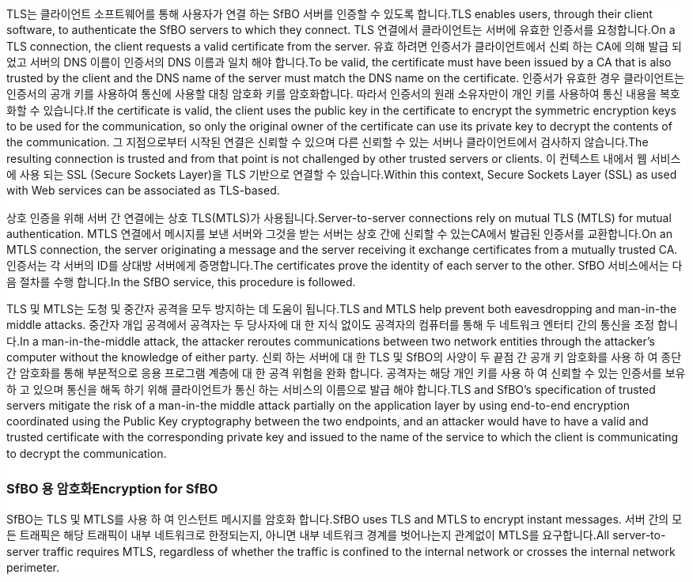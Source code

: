 <span data-ttu-id="b9a31-248">TLS는 클라이언트 소프트웨어를 통해 사용자가 연결 하는 SfBO 서버를 인증할 수 있도록 합니다.</span><span class="sxs-lookup"><span data-stu-id="b9a31-248">TLS enables users, through their client software, to authenticate the SfBO servers to which they connect.</span></span> <span data-ttu-id="b9a31-249">TLS 연결에서 클라이언트는 서버에 유효한 인증서를 요청합니다.</span><span class="sxs-lookup"><span data-stu-id="b9a31-249">On a TLS connection, the client requests a valid certificate from the server.</span></span> <span data-ttu-id="b9a31-250">유효 하려면 인증서가 클라이언트에서 신뢰 하는 CA에 의해 발급 되었고 서버의 DNS 이름이 인증서의 DNS 이름과 일치 해야 합니다.</span><span class="sxs-lookup"><span data-stu-id="b9a31-250">To be valid, the certificate must have been issued by a CA that is also trusted by the client and the DNS name of the server must match the DNS name on the certificate.</span></span> <span data-ttu-id="b9a31-251">인증서가 유효한 경우 클라이언트는 인증서의 공개 키를 사용하여 통신에 사용할 대칭 암호화 키를 암호화합니다. 따라서 인증서의 원래 소유자만이 개인 키를 사용하여 통신 내용을 복호화할 수 있습니다.</span><span class="sxs-lookup"><span data-stu-id="b9a31-251">If the certificate is valid, the client uses the public key in the certificate to encrypt the symmetric encryption keys to be used for the communication, so only the original owner of the certificate can use its private key to decrypt the contents of the communication.</span></span> <span data-ttu-id="b9a31-252">그 지점으로부터 시작된 연결은 신뢰할 수 있으며 다른 신뢰할 수 있는 서버나 클라이언트에서 검사하지 않습니다.</span><span class="sxs-lookup"><span data-stu-id="b9a31-252">The resulting connection is trusted and from that point is not challenged by other trusted servers or clients.</span></span> <span data-ttu-id="b9a31-253">이 컨텍스트 내에서 웹 서비스에 사용 되는 SSL (Secure Sockets Layer)을 TLS 기반으로 연결할 수 있습니다.</span><span class="sxs-lookup"><span data-stu-id="b9a31-253">Within this context, Secure Sockets Layer (SSL) as used with Web services can be associated as TLS-based.</span></span>

<span data-ttu-id="b9a31-254">상호 인증을 위해 서버 간 연결에는 상호 TLS(MTLS)가 사용됩니다.</span><span class="sxs-lookup"><span data-stu-id="b9a31-254">Server-to-server connections rely on mutual TLS (MTLS) for mutual authentication.</span></span> <span data-ttu-id="b9a31-255">MTLS 연결에서 메시지를 보낸 서버와 그것을 받는 서버는 상호 간에 신뢰할 수 있는CA에서 발급된 인증서를 교환합니다.</span><span class="sxs-lookup"><span data-stu-id="b9a31-255">On an MTLS connection, the server originating a message and the server receiving it exchange certificates from a mutually trusted CA.</span></span> <span data-ttu-id="b9a31-256">인증서는 각 서버의 ID를 상대방 서버에게 증명합니다.</span><span class="sxs-lookup"><span data-stu-id="b9a31-256">The certificates prove the identity of each server to the other.</span></span> <span data-ttu-id="b9a31-257">SfBO 서비스에서는 다음 절차를 수행 합니다.</span><span class="sxs-lookup"><span data-stu-id="b9a31-257">In the SfBO service, this procedure is followed.</span></span>

<span data-ttu-id="b9a31-258">TLS 및 MTLS는 도청 및 중간자 공격을 모두 방지하는 데 도움이 됩니다.</span><span class="sxs-lookup"><span data-stu-id="b9a31-258">TLS and MTLS help prevent both eavesdropping and man-in-the middle attacks.</span></span> <span data-ttu-id="b9a31-259">중간자 개입 공격에서 공격자는 두 당사자에 대 한 지식 없이도 공격자의 컴퓨터를 통해 두 네트워크 엔터티 간의 통신을 조정 합니다.</span><span class="sxs-lookup"><span data-stu-id="b9a31-259">In a man-in-the-middle attack, the attacker reroutes communications between two network entities through the attacker’s computer without the knowledge of either party.</span></span> <span data-ttu-id="b9a31-260">신뢰 하는 서버에 대 한 TLS 및 SfBO의 사양이 두 끝점 간 공개 키 암호화를 사용 하 여 종단 간 암호화를 통해 부분적으로 응용 프로그램 계층에 대 한 공격 위험을 완화 합니다. 공격자는 해당 개인 키를 사용 하 여 신뢰할 수 있는 인증서를 보유 하 고 있으며 통신을 해독 하기 위해 클라이언트가 통신 하는 서비스의 이름으로 발급 해야 합니다.</span><span class="sxs-lookup"><span data-stu-id="b9a31-260">TLS and SfBO’s specification of trusted servers mitigate the risk of a man-in-the middle attack partially on the application layer by using end-to-end encryption coordinated using the Public Key cryptography between the two endpoints, and an attacker would have to have a valid and trusted certificate with the corresponding private key and issued to the name of the service to which the client is communicating to decrypt the communication.</span></span> 

### <a name="encryption-for-sfbo"></a><span data-ttu-id="b9a31-261">SfBO 용 암호화</span><span class="sxs-lookup"><span data-stu-id="b9a31-261">Encryption for SfBO</span></span>
<span data-ttu-id="b9a31-262">SfBO는 TLS 및 MTLS를 사용 하 여 인스턴트 메시지를 암호화 합니다.</span><span class="sxs-lookup"><span data-stu-id="b9a31-262">SfBO uses TLS and MTLS to encrypt instant messages.</span></span> <span data-ttu-id="b9a31-263">서버 간의 모든 트래픽은 해당 트래픽이 내부 네트워크로 한정되는지, 아니면 내부 네트워크 경계를 벗어나는지 관계없이 MTLS를 요구합니다.</span><span class="sxs-lookup"><span data-stu-id="b9a31-263">All server-to-server traffic requires MTLS, regardless of whether the traffic is confined to the internal network or crosses the internal network perimeter.</span></span>
